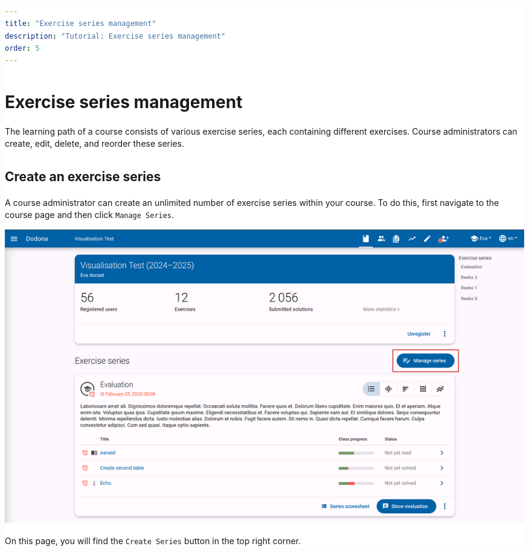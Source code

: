 ```yaml
---
title: "Exercise series management"
description: "Tutorial: Exercise series management"
order: 5
---
```


# Exercise series management

The learning path of a course consists of various exercise series, each containing different exercises.
Course administrators can create, edit, delete, and reorder these series.

## Create an exercise series

A course administrator can create an unlimited number of exercise series within your course.
To do this, first navigate to the course page and then click `Manage Series`.

![manage series](./staff.course_manage_series_button.png)

On this page, you will find the `Create Series` button in the top right corner.
